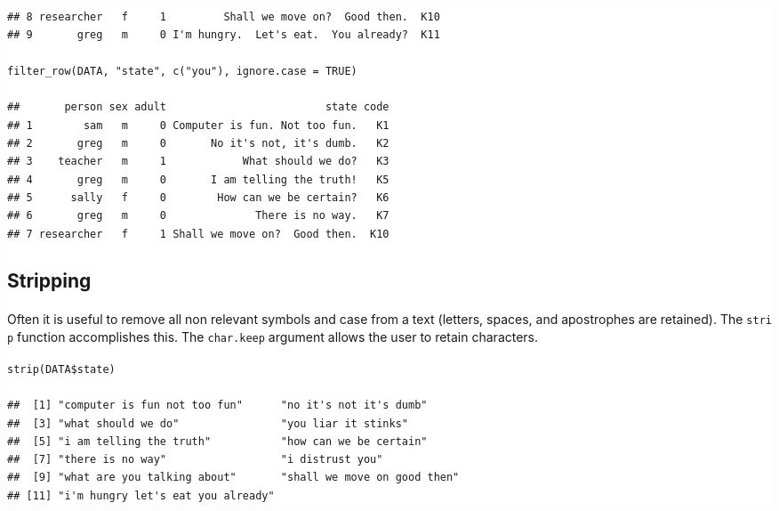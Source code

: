     ## 8 researcher   f     1         Shall we move on?  Good then.  K10
    ## 9       greg   m     0 I'm hungry.  Let's eat.  You already?  K11

    filter_row(DATA, "state", c("you"), ignore.case = TRUE)

    ##       person sex adult                         state code
    ## 1        sam   m     0 Computer is fun. Not too fun.   K1
    ## 2       greg   m     0       No it's not, it's dumb.   K2
    ## 3    teacher   m     1            What should we do?   K3
    ## 4       greg   m     0       I am telling the truth!   K5
    ## 5      sally   f     0        How can we be certain?   K6
    ## 6       greg   m     0              There is no way.   K7
    ## 7 researcher   f     1 Shall we move on?  Good then.  K10

Stripping
---------

Often it is useful to remove all non relevant symbols and case from a
text (letters, spaces, and apostrophes are retained). The `strip`
function accomplishes this. The `char.keep` argument allows the user to
retain characters.

    strip(DATA$state)

    ##  [1] "computer is fun not too fun"      "no it's not it's dumb"           
    ##  [3] "what should we do"                "you liar it stinks"              
    ##  [5] "i am telling the truth"           "how can we be certain"           
    ##  [7] "there is no way"                  "i distrust you"                  
    ##  [9] "what are you talking about"       "shall we move on good then"      
    ## [11] "i'm hungry let's eat you already"
